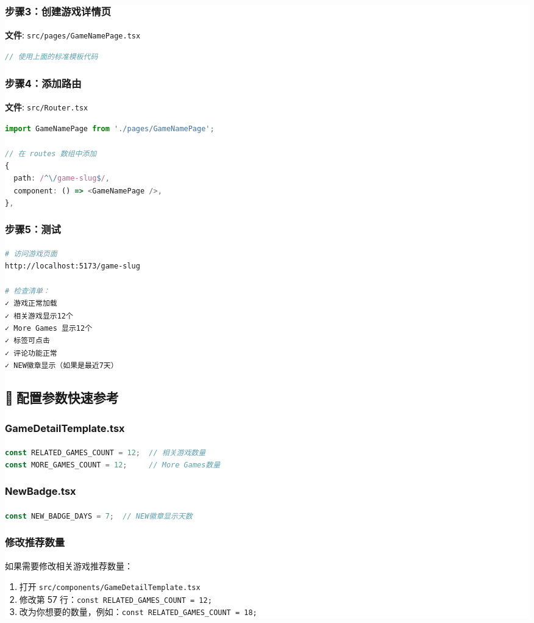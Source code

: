 ### 步骤3：创建游戏详情页
**文件**: `src/pages/GameNamePage.tsx`
```typescript
// 使用上面的标准模板代码
```

### 步骤4：添加路由
**文件**: `src/Router.tsx`
```typescript
import GameNamePage from './pages/GameNamePage';

// 在 routes 数组中添加
{
  path: /^\/game-slug$/,
  component: () => <GameNamePage />,
},
```

### 步骤5：测试
```bash
# 访问游戏页面
http://localhost:5173/game-slug

# 检查清单：
✓ 游戏正常加载
✓ 相关游戏显示12个
✓ More Games 显示12个
✓ 标签可点击
✓ 评论功能正常
✓ NEW徽章显示（如果是最近7天）
```

## 🔧 配置参数快速参考

### GameDetailTemplate.tsx
```typescript
const RELATED_GAMES_COUNT = 12;  // 相关游戏数量
const MORE_GAMES_COUNT = 12;     // More Games数量
```

### NewBadge.tsx
```typescript
const NEW_BADGE_DAYS = 7;  // NEW徽章显示天数
```

### 修改推荐数量
如果需要修改相关游戏推荐数量：
1. 打开 `src/components/GameDetailTemplate.tsx`
2. 修改第 57 行：`const RELATED_GAMES_COUNT = 12;`
3. 改为你想要的数量，例如：`const RELATED_GAMES_COUNT = 18;`
